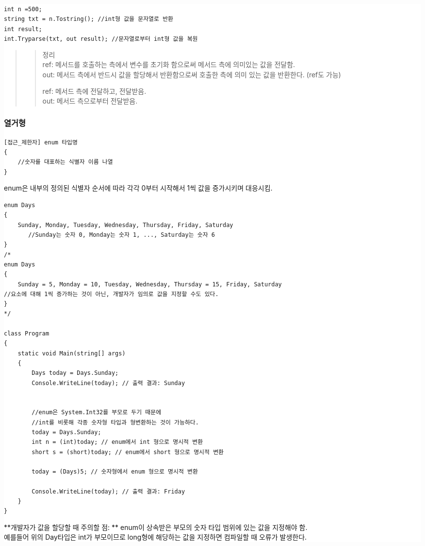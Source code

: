 ```
int n =500;
string txt = n.Tostring(); //int형 값을 문자열로 반환
int result;
int.Tryparse(txt, out result); //문자열로부터 int형 값을 복원
```
>> 정리  
>> ref: 메서드를 호출하는 측에서 변수를 초기화 함으로써 메서드 측에 의미있는 값을 전달함.  
>> out: 메서드 측에서 반드시 값을 할당해서 반환함으로써 호출한 측에 의미 있는 값을 반환한다. (ref도 가능)
>>
>> ref: 메서드 측에 전달하고, 전달받음.  
>> out: 메서드 측으로부터 전달받음.


### 열거형
```
[접근_제한자] enum 타입명
{
    //숫자를 대표하는 식별자 이름 나열
}
```
enum은 내부의 정의된 식별자 순서에 따라 각각 0부터 시작해서 1씩 값을 증가시키며 대응시킴.
```
enum Days
{
    Sunday, Monday, Tuesday, Wednesday, Thursday, Friday, Saturday
       //Sunday는 숫자 0, Monday는 숫자 1, ..., Saturday는 숫자 6
}
/*
enum Days
{
    Sunday = 5, Monday = 10, Tuesday, Wednesday, Thursday = 15, Friday, Saturday
//요소에 대해 1씩 증가하는 것이 아닌, 개발자가 임의로 값을 지정할 수도 있다.
}
*/

class Program
{
    static void Main(string[] args)
    {
        Days today = Days.Sunday;
        Console.WriteLine(today); // 출력 결과: Sunday


        //enum은 System.Int32를 부모로 두기 때문에
        //int를 비롯해 각종 숫자형 타입과 형변환하는 것이 가능하다.
        today = Days.Sunday;
        int n = (int)today; // enum에서 int 형으로 명시적 변환
        short s = (short)today; // enum에서 short 형으로 명시적 변환

        today = (Days)5; // 숫자형에서 enum 형으로 명시적 변환

        Console.WriteLine(today); // 출력 결과: Friday
    }
}
```
**개발자가 값을 할당할 때 주의할 점: ** enum이 상속받은 부모의 숫자 타입 범위에 있는 값을 지정해야 함.  
예를들어 위의 Day타입은 int가 부모이므로 long형에 해당하는 값을 지정하면 컴파일할 때 오류가 발생한다.  
  
